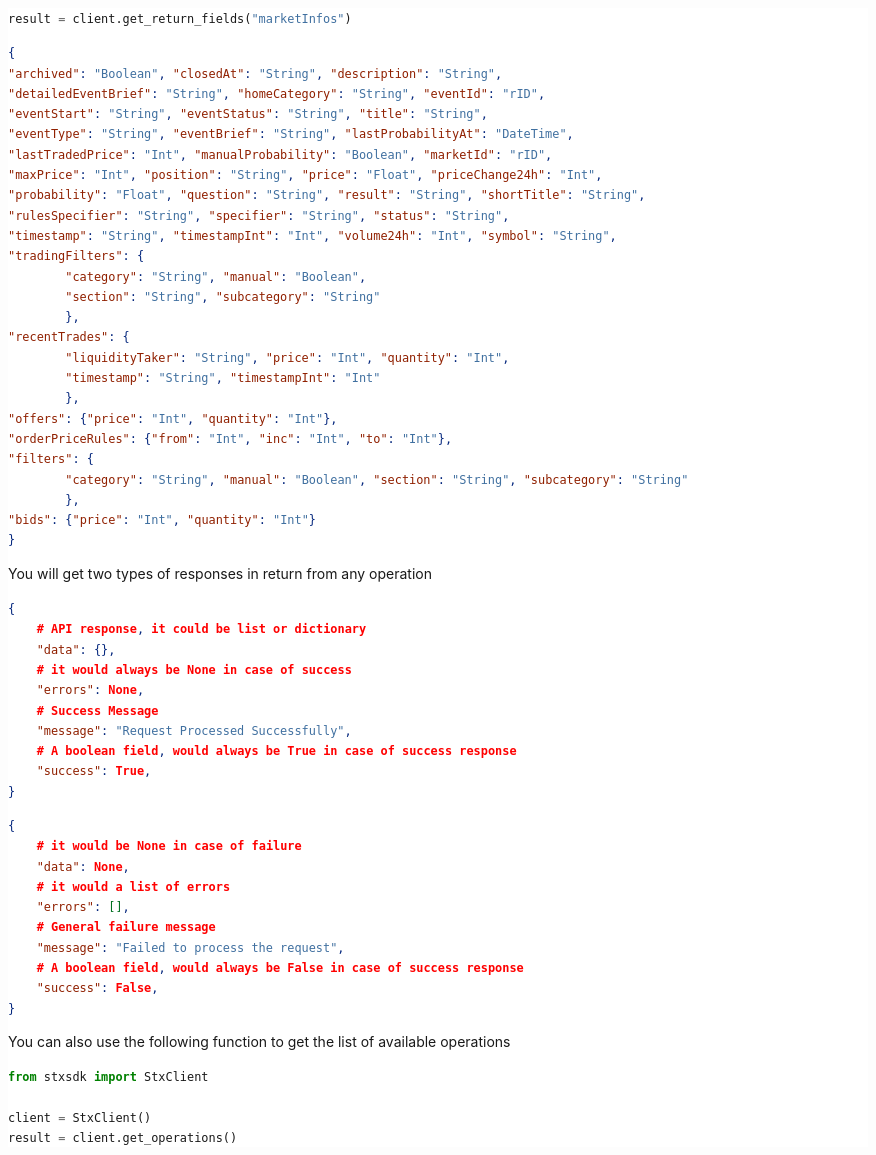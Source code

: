```python title="To get the return values with nested fields"
result = client.get_return_fields("marketInfos")
```
```json title="Response"
{
"archived": "Boolean", "closedAt": "String", "description": "String",
"detailedEventBrief": "String", "homeCategory": "String", "eventId": "rID",
"eventStart": "String", "eventStatus": "String", "title": "String",
"eventType": "String", "eventBrief": "String", "lastProbabilityAt": "DateTime",
"lastTradedPrice": "Int", "manualProbability": "Boolean", "marketId": "rID",
"maxPrice": "Int", "position": "String", "price": "Float", "priceChange24h": "Int",
"probability": "Float", "question": "String", "result": "String", "shortTitle": "String",
"rulesSpecifier": "String", "specifier": "String", "status": "String",
"timestamp": "String", "timestampInt": "Int", "volume24h": "Int", "symbol": "String",
"tradingFilters": {
        "category": "String", "manual": "Boolean",
        "section": "String", "subcategory": "String"
        },
"recentTrades": {
        "liquidityTaker": "String", "price": "Int", "quantity": "Int",
        "timestamp": "String", "timestampInt": "Int"
        },
"offers": {"price": "Int", "quantity": "Int"},
"orderPriceRules": {"from": "Int", "inc": "Int", "to": "Int"},
"filters": {
        "category": "String", "manual": "Boolean", "section": "String", "subcategory": "String"
        },
"bids": {"price": "Int", "quantity": "Int"}
}
```
You will get two types of responses in return from any operation
```json title="Success Response"
{
    # API response, it could be list or dictionary
    "data": {},
    # it would always be None in case of success
    "errors": None,
    # Success Message
    "message": "Request Processed Successfully",
    # A boolean field, would always be True in case of success response
    "success": True,
}
```
```json title="Failure Response"
{
    # it would be None in case of failure 
    "data": None,
    # it would a list of errors
    "errors": [],
    # General failure message
    "message": "Failed to process the request",
    # A boolean field, would always be False in case of success response
    "success": False,
}
```
You can also use the following function to get the list of available operations
```python title="To get the list of avaiable operations"
from stxsdk import StxClient

client = StxClient()
result = client.get_operations()
```
